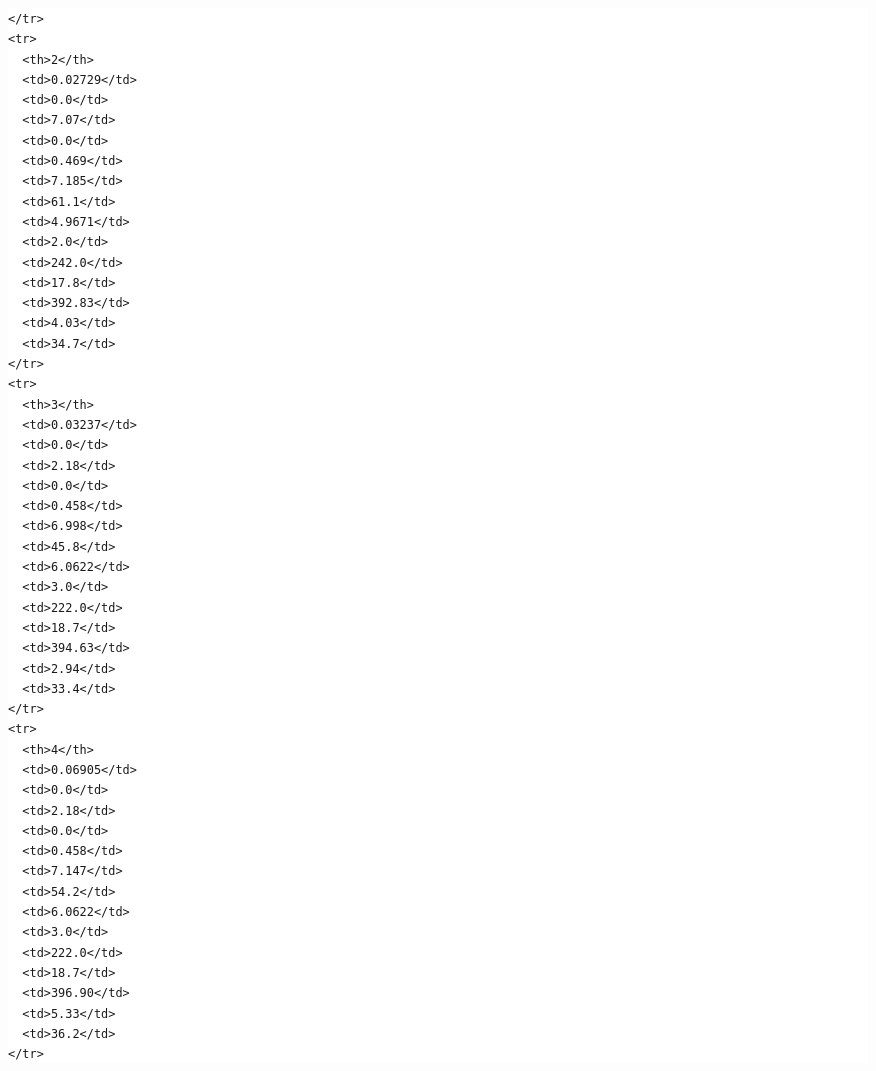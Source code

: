     </tr>
    <tr>
      <th>2</th>
      <td>0.02729</td>
      <td>0.0</td>
      <td>7.07</td>
      <td>0.0</td>
      <td>0.469</td>
      <td>7.185</td>
      <td>61.1</td>
      <td>4.9671</td>
      <td>2.0</td>
      <td>242.0</td>
      <td>17.8</td>
      <td>392.83</td>
      <td>4.03</td>
      <td>34.7</td>
    </tr>
    <tr>
      <th>3</th>
      <td>0.03237</td>
      <td>0.0</td>
      <td>2.18</td>
      <td>0.0</td>
      <td>0.458</td>
      <td>6.998</td>
      <td>45.8</td>
      <td>6.0622</td>
      <td>3.0</td>
      <td>222.0</td>
      <td>18.7</td>
      <td>394.63</td>
      <td>2.94</td>
      <td>33.4</td>
    </tr>
    <tr>
      <th>4</th>
      <td>0.06905</td>
      <td>0.0</td>
      <td>2.18</td>
      <td>0.0</td>
      <td>0.458</td>
      <td>7.147</td>
      <td>54.2</td>
      <td>6.0622</td>
      <td>3.0</td>
      <td>222.0</td>
      <td>18.7</td>
      <td>396.90</td>
      <td>5.33</td>
      <td>36.2</td>
    </tr>
  </tbody>
</table>
